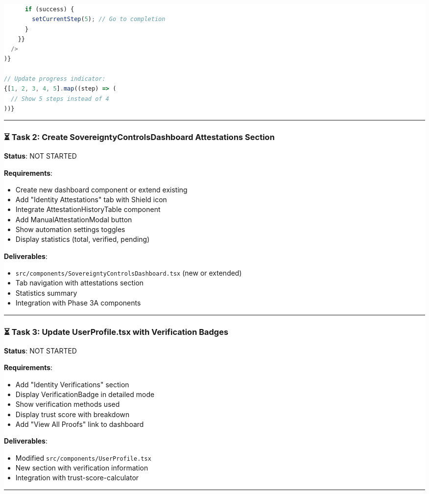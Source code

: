 ```typescript
      if (success) {
        setCurrentStep(5); // Go to completion
      }
    }}
  />
)}

// Update progress indicator:
{[1, 2, 3, 4, 5].map((step) => (
  // Show 5 steps instead of 4
))}
```

---

### ⏳ Task 2: Create SovereigntyControlsDashboard Attestations Section

**Status**: NOT STARTED

**Requirements**:
- Create new dashboard component or extend existing
- Add "Identity Attestations" tab with Shield icon
- Integrate AttestationHistoryTable component
- Add ManualAttestationModal button
- Show automation settings toggles
- Display statistics (total, verified, pending)

**Deliverables**:
- `src/components/SovereigntyControlsDashboard.tsx` (new or extended)
- Tab navigation with attestations section
- Statistics summary
- Integration with Phase 3A components

---

### ⏳ Task 3: Update UserProfile.tsx with Verification Badges

**Status**: NOT STARTED

**Requirements**:
- Add "Identity Verifications" section
- Display VerificationBadge in detailed mode
- Show verification methods used
- Display trust score with breakdown
- Add "View All Proofs" link to dashboard

**Deliverables**:
- Modified `src/components/UserProfile.tsx`
- New section with verification information
- Integration with trust-score-calculator

---
